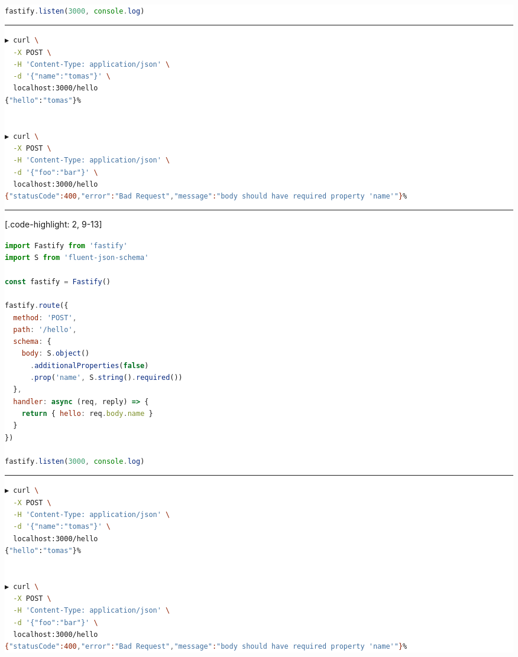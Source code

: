 ```js
fastify.listen(3000, console.log)
```

---

```sh
▶ curl \
  -X POST \
  -H 'Content-Type: application/json' \
  -d '{"name":"tomas"}' \
  localhost:3000/hello
{"hello":"tomas"}%


▶ curl \
  -X POST \
  -H 'Content-Type: application/json' \
  -d '{"foo":"bar"}' \
  localhost:3000/hello
{"statusCode":400,"error":"Bad Request","message":"body should have required property 'name'"}%
```

---

[.code-highlight: 2, 9-13]

```js
import Fastify from 'fastify'
import S from 'fluent-json-schema'

const fastify = Fastify()

fastify.route({
  method: 'POST',
  path: '/hello',
  schema: {
    body: S.object()
      .additionalProperties(false)
      .prop('name', S.string().required())
  },
  handler: async (req, reply) => {
    return { hello: req.body.name }
  }
})

fastify.listen(3000, console.log)
```

---

```sh
▶ curl \
  -X POST \
  -H 'Content-Type: application/json' \
  -d '{"name":"tomas"}' \
  localhost:3000/hello
{"hello":"tomas"}%


▶ curl \
  -X POST \
  -H 'Content-Type: application/json' \
  -d '{"foo":"bar"}' \
  localhost:3000/hello
{"statusCode":400,"error":"Bad Request","message":"body should have required property 'name'"}%
```
